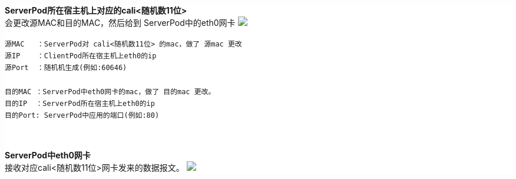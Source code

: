 **ServerPod所在宿主机上对应的cali<随机数11位>**  
会更改源MAC和目的MAC，然后给到 ServerPod中的eth0网卡
<image src="./picture/CrossHost/2.7.Server-Pod-In-Host-cali.jpg" style="width: 100%; height: auto;">
```
源MAC   ：ServerPod对 cali<随机数11位> 的mac，做了 源mac 更改
源IP    ：ClientPod所在宿主机上eth0的ip
源Port  ：随机机生成(例如:60646)

目的MAC ：ServerPod中eth0网卡的mac，做了 目的mac 更改。
目的IP  ：ServerPod所在宿主机上eth0的ip
目的Port: ServerPod中应用的端口(例如:80)
```
<br>

**ServerPod中eth0网卡**  
接收对应cali<随机数11位>网卡发来的数据报文。
<image src="./picture/CrossHost/2.8.Server-Pod-Internal-eth0.jpg" style="width: 100%; height: auto;">
